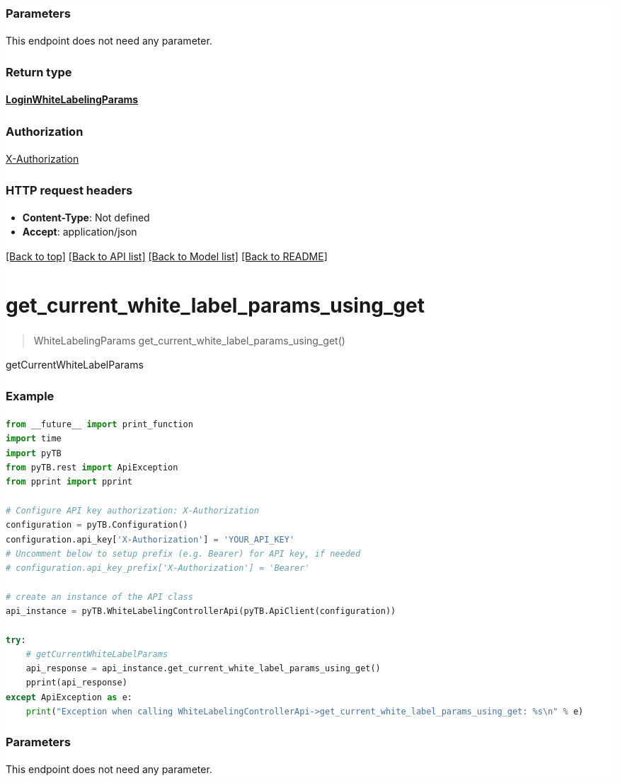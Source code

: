 ### Parameters
This endpoint does not need any parameter.

### Return type

[**LoginWhiteLabelingParams**](LoginWhiteLabelingParams.md)

### Authorization

[X-Authorization](../README.md#X-Authorization)

### HTTP request headers

 - **Content-Type**: Not defined
 - **Accept**: application/json

[[Back to top]](#) [[Back to API list]](../README.md#documentation-for-api-endpoints) [[Back to Model list]](../README.md#documentation-for-models) [[Back to README]](../README.md)

# **get_current_white_label_params_using_get**
> WhiteLabelingParams get_current_white_label_params_using_get()

getCurrentWhiteLabelParams

### Example
```python
from __future__ import print_function
import time
import pyTB
from pyTB.rest import ApiException
from pprint import pprint

# Configure API key authorization: X-Authorization
configuration = pyTB.Configuration()
configuration.api_key['X-Authorization'] = 'YOUR_API_KEY'
# Uncomment below to setup prefix (e.g. Bearer) for API key, if needed
# configuration.api_key_prefix['X-Authorization'] = 'Bearer'

# create an instance of the API class
api_instance = pyTB.WhiteLabelingControllerApi(pyTB.ApiClient(configuration))

try:
    # getCurrentWhiteLabelParams
    api_response = api_instance.get_current_white_label_params_using_get()
    pprint(api_response)
except ApiException as e:
    print("Exception when calling WhiteLabelingControllerApi->get_current_white_label_params_using_get: %s\n" % e)
```

### Parameters
This endpoint does not need any parameter.
